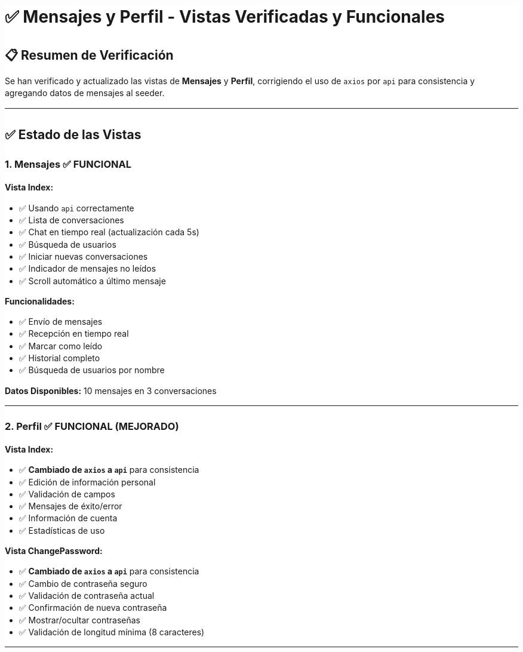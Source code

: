 # ✅ Mensajes y Perfil - Vistas Verificadas y Funcionales

## 📋 Resumen de Verificación

Se han verificado y actualizado las vistas de **Mensajes** y **Perfil**, corrigiendo el uso de `axios` por `api` para consistencia y agregando datos de mensajes al seeder.

---

## ✅ Estado de las Vistas

### **1. Mensajes** ✅ FUNCIONAL

**Vista Index:**
- ✅ Usando `api` correctamente
- ✅ Lista de conversaciones
- ✅ Chat en tiempo real (actualización cada 5s)
- ✅ Búsqueda de usuarios
- ✅ Iniciar nuevas conversaciones
- ✅ Indicador de mensajes no leídos
- ✅ Scroll automático a último mensaje

**Funcionalidades:**
- ✅ Envío de mensajes
- ✅ Recepción en tiempo real
- ✅ Marcar como leído
- ✅ Historial completo
- ✅ Búsqueda de usuarios por nombre

**Datos Disponibles:** 10 mensajes en 3 conversaciones

---

### **2. Perfil** ✅ FUNCIONAL (MEJORADO)

**Vista Index:**
- ✅ **Cambiado de `axios` a `api`** para consistencia
- ✅ Edición de información personal
- ✅ Validación de campos
- ✅ Mensajes de éxito/error
- ✅ Información de cuenta
- ✅ Estadísticas de uso

**Vista ChangePassword:**
- ✅ **Cambiado de `axios` a `api`** para consistencia
- ✅ Cambio de contraseña seguro
- ✅ Validación de contraseña actual
- ✅ Confirmación de nueva contraseña
- ✅ Mostrar/ocultar contraseñas
- ✅ Validación de longitud mínima (8 caracteres)

---